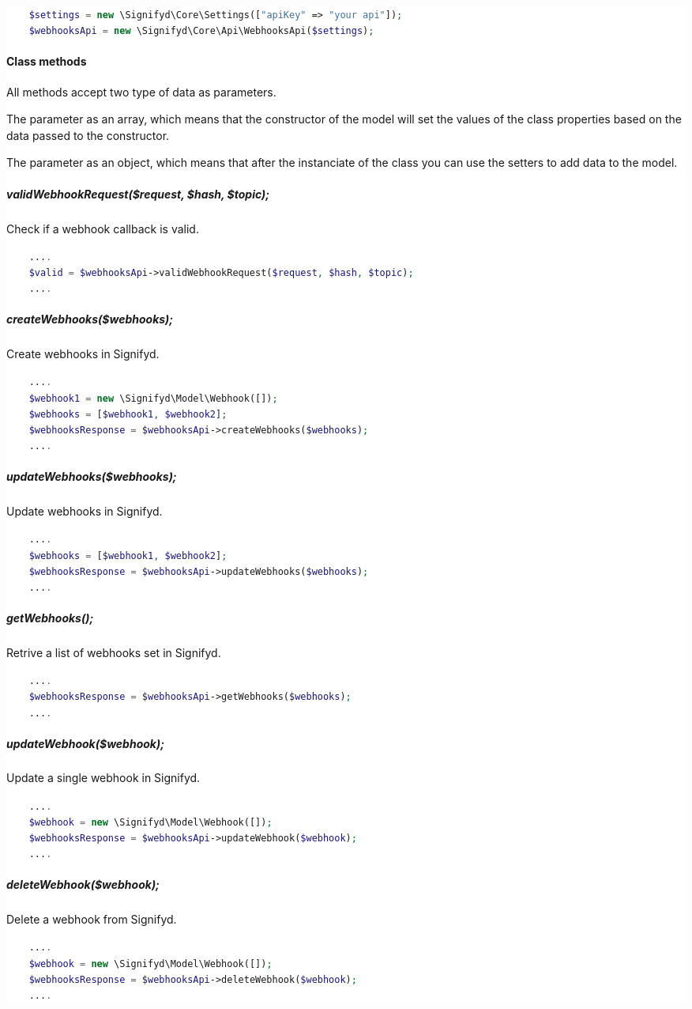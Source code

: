 ```php
    $settings = new \Signifyd\Core\Settings(["apiKey" => "your api"]);
    $webhooksApi = new \Signifyd\Core\Api\WebhooksApi($settings);
``` 

#### Class methods
All methods accept two type of data as parameters. 

The parameter as an array, which means that the constructor of the model will set the values of the class properties 
based on the data passed to the constructor.

The parameter as an object, which means that after the instanciate of the class you can use the setters to add data to 
the model.

##### validWebhookRequest($request, $hash, $topic);
Check if a webhook callback is valid.
```php
    ....
    $valid = $webhooksApi->validWebhookRequest($request, $hash, $topic);
    ....
```
##### createWebhooks($webhooks);
Create webhooks in Signifyd.
```php
    ....
    $webhook1 = new \Signifyd\Model\Webhook([]);
    $webhooks = [$webhook1, $webhook2];
    $webhooksResponse = $webhooksApi->createWebhooks($webhooks);
    ....
```
##### updateWebhooks($webhooks);
Update webhooks in Signifyd.
```php
    ....
    $webhooks = [$webhook1, $webhook2];
    $webhooksResponse = $webhooksApi->updateWebhooks($webhooks);
    ....
```
##### getWebhooks();
Retrive a list of webhooks set in Signifyd.
```php
    ....
    $webhooksResponse = $webhooksApi->getWebhooks($webhooks);
    ....
```
##### updateWebhook($webhook);
Update a single webhook in Signifyd.
```php
    ....
    $webhook = new \Signifyd\Model\Webhook([]);
    $webhooksResponse = $webhooksApi->updateWebhook($webhook);
    ....
```
##### deleteWebhook($webhook);
Delete a webhook from Signifyd.
```php
    ....
    $webhook = new \Signifyd\Model\Webhook([]);
    $webhooksResponse = $webhooksApi->deleteWebhook($webhook);
    ....
```
